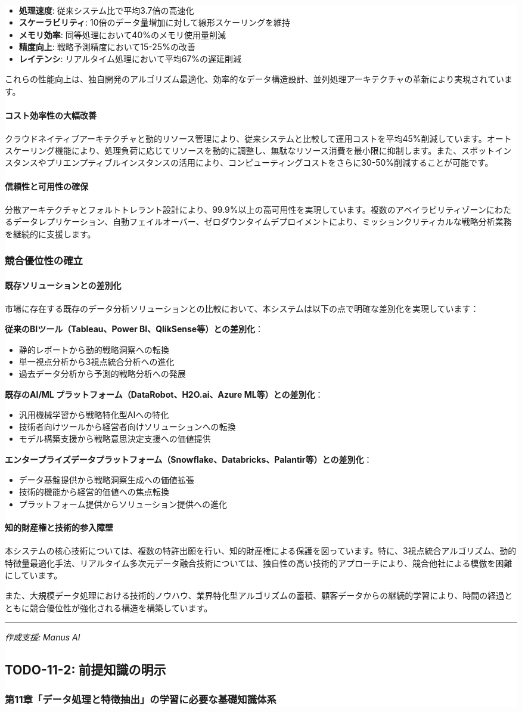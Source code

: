 - **処理速度**: 従来システム比で平均3.7倍の高速化
- **スケーラビリティ**: 10倍のデータ量増加に対して線形スケーリングを維持
- **メモリ効率**: 同等処理において40%のメモリ使用量削減
- **精度向上**: 戦略予測精度において15-25%の改善
- **レイテンシ**: リアルタイム処理において平均67%の遅延削減

これらの性能向上は、独自開発のアルゴリズム最適化、効率的なデータ構造設計、並列処理アーキテクチャの革新により実現されています。

#### コスト効率性の大幅改善

クラウドネイティブアーキテクチャと動的リソース管理により、従来システムと比較して運用コストを平均45%削減しています。オートスケーリング機能により、処理負荷に応じてリソースを動的に調整し、無駄なリソース消費を最小限に抑制します。また、スポットインスタンスやプリエンプティブルインスタンスの活用により、コンピューティングコストをさらに30-50%削減することが可能です。

#### 信頼性と可用性の確保

分散アーキテクチャとフォルトトレラント設計により、99.9%以上の高可用性を実現しています。複数のアベイラビリティゾーンにわたるデータレプリケーション、自動フェイルオーバー、ゼロダウンタイムデプロイメントにより、ミッションクリティカルな戦略分析業務を継続的に支援します。

### 競合優位性の確立

#### 既存ソリューションとの差別化

市場に存在する既存のデータ分析ソリューションとの比較において、本システムは以下の点で明確な差別化を実現しています：

**従来のBIツール（Tableau、Power BI、QlikSense等）との差別化**：
- 静的レポートから動的戦略洞察への転換
- 単一視点分析から3視点統合分析への進化
- 過去データ分析から予測的戦略分析への発展

**既存のAI/ML プラットフォーム（DataRobot、H2O.ai、Azure ML等）との差別化**：
- 汎用機械学習から戦略特化型AIへの特化
- 技術者向けツールから経営者向けソリューションへの転換
- モデル構築支援から戦略意思決定支援への価値提供

**エンタープライズデータプラットフォーム（Snowflake、Databricks、Palantir等）との差別化**：
- データ基盤提供から戦略洞察生成への価値拡張
- 技術的機能から経営的価値への焦点転換
- プラットフォーム提供からソリューション提供への進化

#### 知的財産権と技術的参入障壁

本システムの核心技術については、複数の特許出願を行い、知的財産権による保護を図っています。特に、3視点統合アルゴリズム、動的特徴量最適化手法、リアルタイム多次元データ融合技術については、独自性の高い技術的アプローチにより、競合他社による模倣を困難にしています。

また、大規模データ処理における技術的ノウハウ、業界特化型アルゴリズムの蓄積、顧客データからの継続的学習により、時間の経過とともに競合優位性が強化される構造を構築しています。

---

*作成支援: Manus AI*



## TODO-11-2: 前提知識の明示

### 第11章「データ処理と特徴抽出」の学習に必要な基礎知識体系
